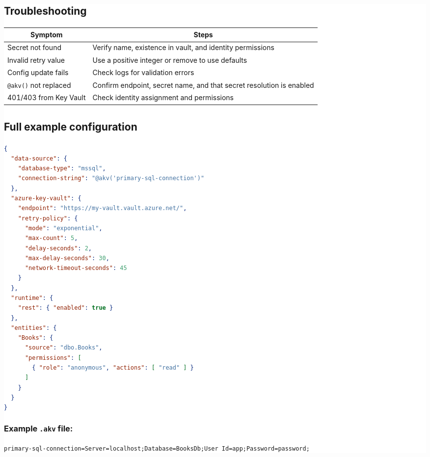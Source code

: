 
## Troubleshooting

| Symptom                | Steps                                                                |
| ---------------------- | -------------------------------------------------------------------- |
| Secret not found       | Verify name, existence in vault, and identity permissions            |
| Invalid retry value    | Use a positive integer or remove to use defaults                     |
| Config update fails    | Check logs for validation errors                                     |
| `@akv()` not replaced  | Confirm endpoint, secret name, and that secret resolution is enabled |
| 401/403 from Key Vault | Check identity assignment and permissions                            |

## Full example configuration

```json
{
  "data-source": {
    "database-type": "mssql",
    "connection-string": "@akv('primary-sql-connection')"
  },
  "azure-key-vault": {
    "endpoint": "https://my-vault.vault.azure.net/",
    "retry-policy": {
      "mode": "exponential",
      "max-count": 5,
      "delay-seconds": 2,
      "max-delay-seconds": 30,
      "network-timeout-seconds": 45
    }
  },
  "runtime": {
    "rest": { "enabled": true }
  },
  "entities": {
    "Books": {
      "source": "dbo.Books",
      "permissions": [
        { "role": "anonymous", "actions": [ "read" ] }
      ]
    }
  }
}
```

### Example `.akv` file:

```
primary-sql-connection=Server=localhost;Database=BooksDb;User Id=app;Password=password;
```
